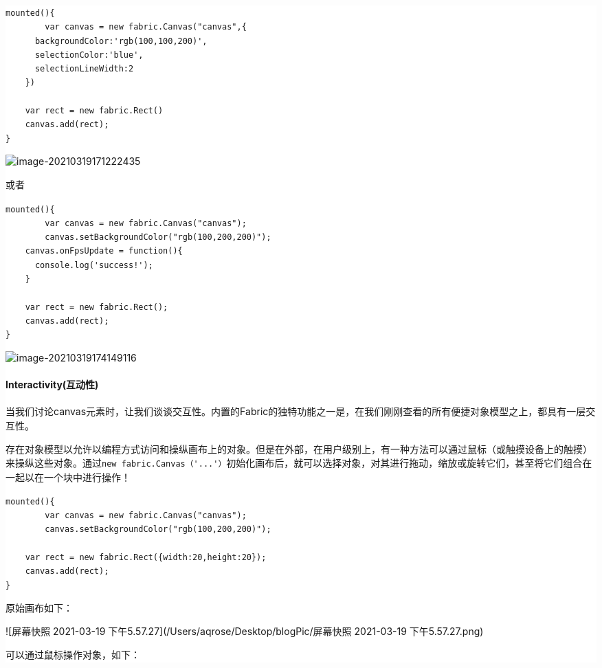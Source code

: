 ```vue
mounted(){
		var canvas = new fabric.Canvas("canvas",{
      backgroundColor:'rgb(100,100,200)',
      selectionColor:'blue',
      selectionLineWidth:2
    })

    var rect = new fabric.Rect()
    canvas.add(rect);
}
```

![image-20210319171222435](/Users/aqrose/Desktop/blogPic/image-20210319171222435.png)

或者

```vue
mounted(){
		var canvas = new fabric.Canvas("canvas");
		canvas.setBackgroundColor("rgb(100,200,200)");
    canvas.onFpsUpdate = function(){
      console.log('success!');
    }

    var rect = new fabric.Rect();
    canvas.add(rect);
}
```

![image-20210319174149116](/Users/aqrose/Desktop/blogPic/image-20210319174149116.png)

#### Interactivity(互动性)

当我们讨论canvas元素时，让我们谈谈交互性。内置的Fabric的独特功能之一是，在我们刚刚查看的所有便捷对象模型之上，都具有一层交互性。 

存在对象模型以允许以编程方式访问和操纵画布上的对象。但是在外部，在用户级别上，有一种方法可以通过鼠标（或触摸设备上的触摸）来操纵这些对象。通过`new fabric.Canvas（'...'）`初始化画布后，就可以选择对象，对其进行拖动，缩放或旋转它们，甚至将它们组合在一起以在一个块中进行操作！

```vue
mounted(){
		var canvas = new fabric.Canvas("canvas");
		canvas.setBackgroundColor("rgb(100,200,200)");

    var rect = new fabric.Rect({width:20,height:20});
    canvas.add(rect);
}
```

原始画布如下：

![屏幕快照 2021-03-19 下午5.57.27](/Users/aqrose/Desktop/blogPic/屏幕快照 2021-03-19 下午5.57.27.png)

可以通过鼠标操作对象，如下：
